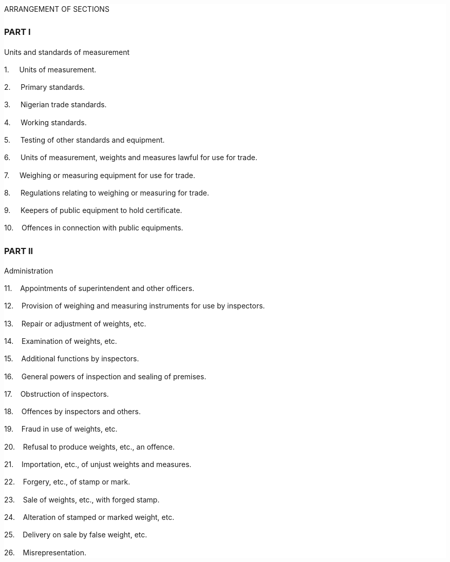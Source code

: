 # 

ARRANGEMENT OF SECTIONS

### PART I

Units and standards of measurement

1.     Units of measurement.

2.     Primary standards.

3.     Nigerian trade standards.

4.     Working standards.

5.     Testing of other standards and equipment.

6.     Units of measurement, weights and measures lawful for use for trade.

7.     Weighing or measuring equipment for use for trade.

8.     Regulations relating to weighing or measuring for trade.

9.     Keepers of public equipment to hold certificate.

10.    Offences in connection with public equipments.

### PART II

Administration

11.    Appointments of superintendent and other officers.

12.    Provision of weighing and measuring instruments for use by inspectors.

13.    Repair or adjustment of weights, etc.

14.    Examination of weights, etc.

15.    Additional functions by inspectors.

16.    General powers of inspection and sealing of premises.

17.    Obstruction of inspectors.

18.    Offences by inspectors and others.

19.    Fraud in use of weights, etc.

20.    Refusal to produce weights, etc., an offence.

21.    Importation, etc., of unjust weights and measures.

22.    Forgery, etc., of stamp or mark.

23.    Sale of weights, etc., with forged stamp.

24.    Alteration of stamped or marked weight, etc.

25.    Delivery on sale by false weight, etc.

26.    Misrepresentation.
